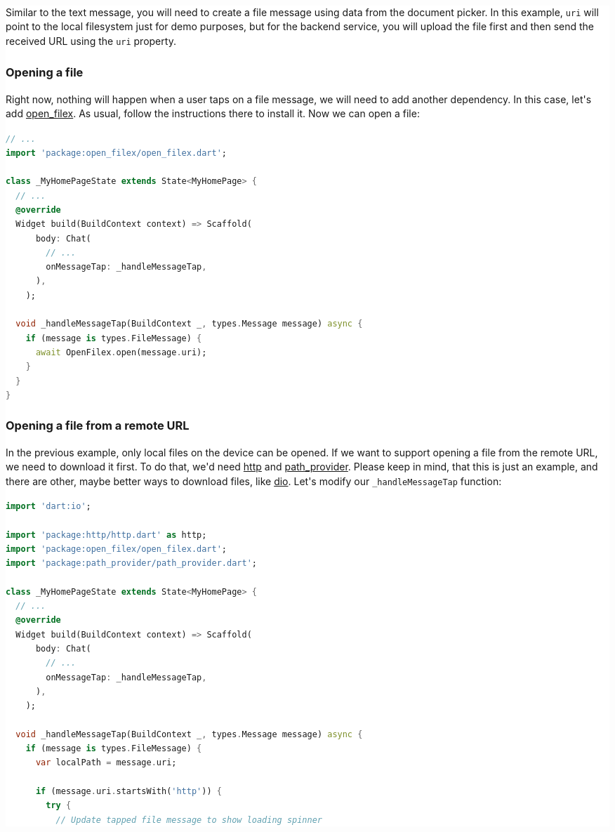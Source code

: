 Similar to the text message, you will need to create a file message using data from the document picker. In this example, `uri` will point to the local filesystem just for demo purposes, but for the backend service, you will upload the file first and then send the received URL using the `uri` property.

### Opening a file

Right now, nothing will happen when a user taps on a file message, we will need to add another dependency. In this case, let's add [open_filex](https://pub.dev/packages/open_filex). As usual, follow the instructions there to install it. Now we can open a file:

```dart
// ...
import 'package:open_filex/open_filex.dart';

class _MyHomePageState extends State<MyHomePage> {
  // ...
  @override
  Widget build(BuildContext context) => Scaffold(
      body: Chat(
        // ...
        onMessageTap: _handleMessageTap,
      ),
    );

  void _handleMessageTap(BuildContext _, types.Message message) async {
    if (message is types.FileMessage) {
      await OpenFilex.open(message.uri);
    }
  }
}
```

### Opening a file from a remote URL

In the previous example, only local files on the device can be opened. If we want to support opening a file from the remote URL, we need to download it first. To do that, we'd need [http](https://pub.dev/packages/http) and [path_provider](https://pub.dev/packages/path_provider). Please keep in mind, that this is just an example, and there are other, maybe better ways to download files, like [dio](https://pub.dev/packages/dio). Let's modify our `_handleMessageTap` function:

```dart
import 'dart:io';

import 'package:http/http.dart' as http;
import 'package:open_filex/open_filex.dart';
import 'package:path_provider/path_provider.dart';

class _MyHomePageState extends State<MyHomePage> {
  // ...
  @override
  Widget build(BuildContext context) => Scaffold(
      body: Chat(
        // ...
        onMessageTap: _handleMessageTap,
      ),
    );

  void _handleMessageTap(BuildContext _, types.Message message) async {
    if (message is types.FileMessage) {
      var localPath = message.uri;

      if (message.uri.startsWith('http')) {
        try {
          // Update tapped file message to show loading spinner
```